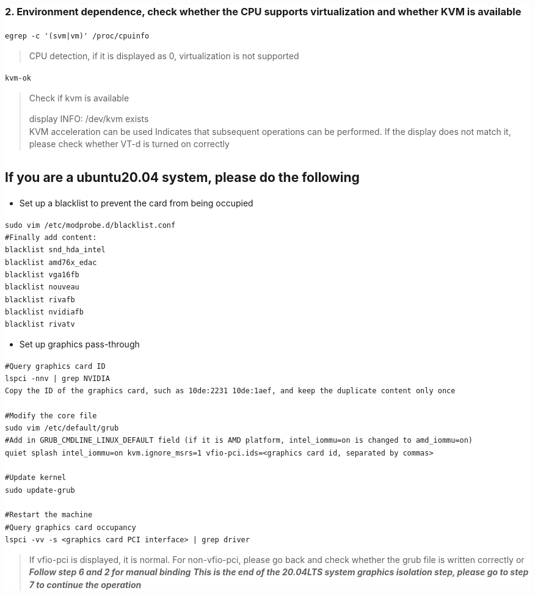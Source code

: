 ### 2. Environment dependence, check whether the CPU supports virtualization and whether KVM is available

`egrep -c '(svm|vm)' /proc/cpuinfo`

> CPU detection, if it is displayed as 0, virtualization is not supported

`kvm-ok`

> Check if kvm is available
>
> display INFO: /dev/kvm exists  
> KVM acceleration can be used
> Indicates that subsequent operations can be performed. If the display does not match it, please check whether VT-d is turned on correctly

## If you are a ubuntu20.04 system, please do the following

+ Set up a blacklist to prevent the card from being occupied
```shell
sudo vim /etc/modprobe.d/blacklist.conf
#Finally add content:
blacklist snd_hda_intel
blacklist amd76x_edac
blacklist vga16fb
blacklist nouveau
blacklist rivafb
blacklist nvidiafb
blacklist rivatv
```
+ Set up graphics pass-through

```shell
#Query graphics card ID
lspci -nnv | grep NVIDIA
Copy the ID of the graphics card, such as 10de:2231 10de:1aef, and keep the duplicate content only once

#Modify the core file
sudo vim /etc/default/grub
#Add in GRUB_CMDLINE_LINUX_DEFAULT field (if it is AMD platform, intel_iommu=on is changed to amd_iommu=on)
quiet splash intel_iommu=on kvm.ignore_msrs=1 vfio-pci.ids=<graphics card id, separated by commas>

#Update kernel
sudo update-grub

#Restart the machine
#Query graphics card occupancy
lspci -vv -s <graphics card PCI interface> | grep driver
```
> If vfio-pci is displayed, it is normal. For non-vfio-pci, please go back and check whether the grub file is written correctly or ***Follow step 6 and 2 for manual binding***
***This is the end of the 20.04LTS system graphics isolation step, please go to step 7 to continue the operation***
